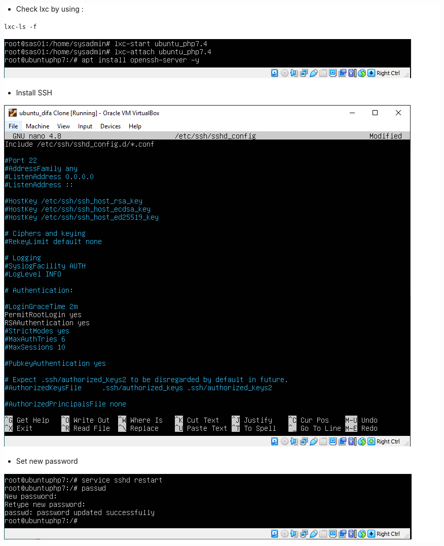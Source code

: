 - Check lxc by using : 
```
lxc-ls -f
```
![](modul2/2h.PNG)

- Install SSH

![](modul2/2i.PNG)

- Set new password 

![](modul2/2j.PNG)
